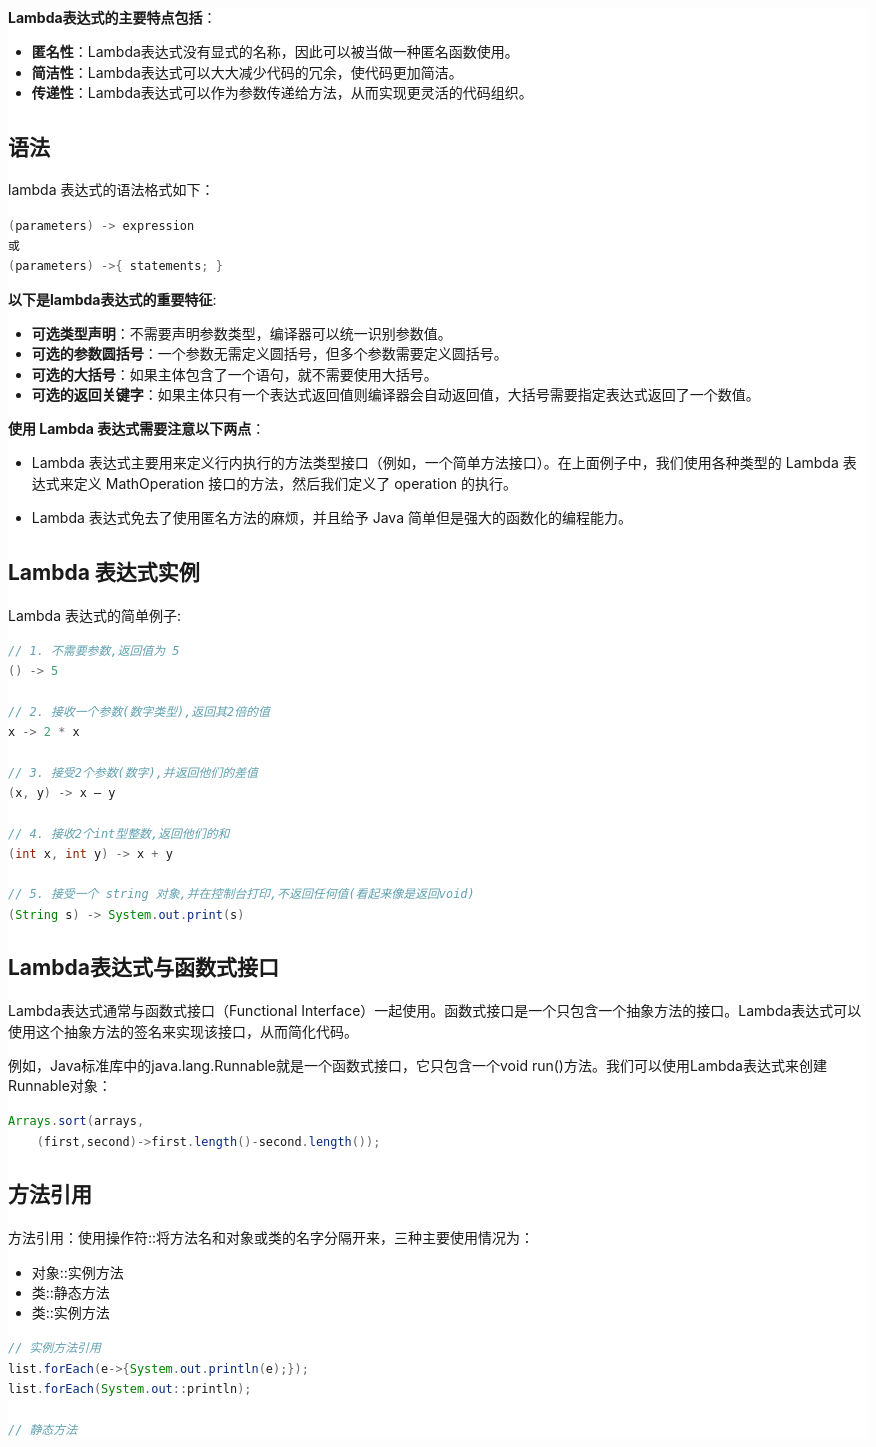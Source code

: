 **Lambda表达式的主要特点包括**：
- **匿名性**：Lambda表达式没有显式的名称，因此可以被当做一种匿名函数使用。
- **简洁性**：Lambda表达式可以大大减少代码的冗余，使代码更加简洁。
- **传递性**：Lambda表达式可以作为参数传递给方法，从而实现更灵活的代码组织。

## 语法
lambda 表达式的语法格式如下：
```java
(parameters) -> expression
或
(parameters) ->{ statements; }
```

**以下是lambda表达式的重要特征**:
- **可选类型声明**：不需要声明参数类型，编译器可以统一识别参数值。
- **可选的参数圆括号**：一个参数无需定义圆括号，但多个参数需要定义圆括号。
- **可选的大括号**：如果主体包含了一个语句，就不需要使用大括号。
- **可选的返回关键字**：如果主体只有一个表达式返回值则编译器会自动返回值，大括号需要指定表达式返回了一个数值。

**使用 Lambda 表达式需要注意以下两点**：
- Lambda 表达式主要用来定义行内执行的方法类型接口（例如，一个简单方法接口）。在上面例子中，我们使用各种类型的 Lambda 表达式来定义 MathOperation 接口的方法，然后我们定义了 operation 的执行。

- Lambda 表达式免去了使用匿名方法的麻烦，并且给予 Java 简单但是强大的函数化的编程能力。

## Lambda 表达式实例
Lambda 表达式的简单例子:
```java
// 1. 不需要参数,返回值为 5  
() -> 5  
  
// 2. 接收一个参数(数字类型),返回其2倍的值  
x -> 2 * x  
  
// 3. 接受2个参数(数字),并返回他们的差值  
(x, y) -> x – y  
  
// 4. 接收2个int型整数,返回他们的和  
(int x, int y) -> x + y  
  
// 5. 接受一个 string 对象,并在控制台打印,不返回任何值(看起来像是返回void)  
(String s) -> System.out.print(s)
```

## Lambda表达式与函数式接口
Lambda表达式通常与函数式接口（Functional Interface）一起使用。函数式接口是一个只包含一个抽象方法的接口。Lambda表达式可以使用这个抽象方法的签名来实现该接口，从而简化代码。

例如，Java标准库中的java.lang.Runnable就是一个函数式接口，它只包含一个void run()方法。我们可以使用Lambda表达式来创建Runnable对象：
```java
Arrays.sort(arrays,
	(first,second)->first.length()-second.length());
```
## 方法引用
方法引用：使用操作符::将方法名和对象或类的名字分隔开来，三种主要使用情况为：
- 对象::实例方法
- 类::静态方法
- 类::实例方法
```java
// 实例方法引用
list.forEach(e->{System.out.println(e);});
list.forEach(System.out::println);

// 静态方法
```